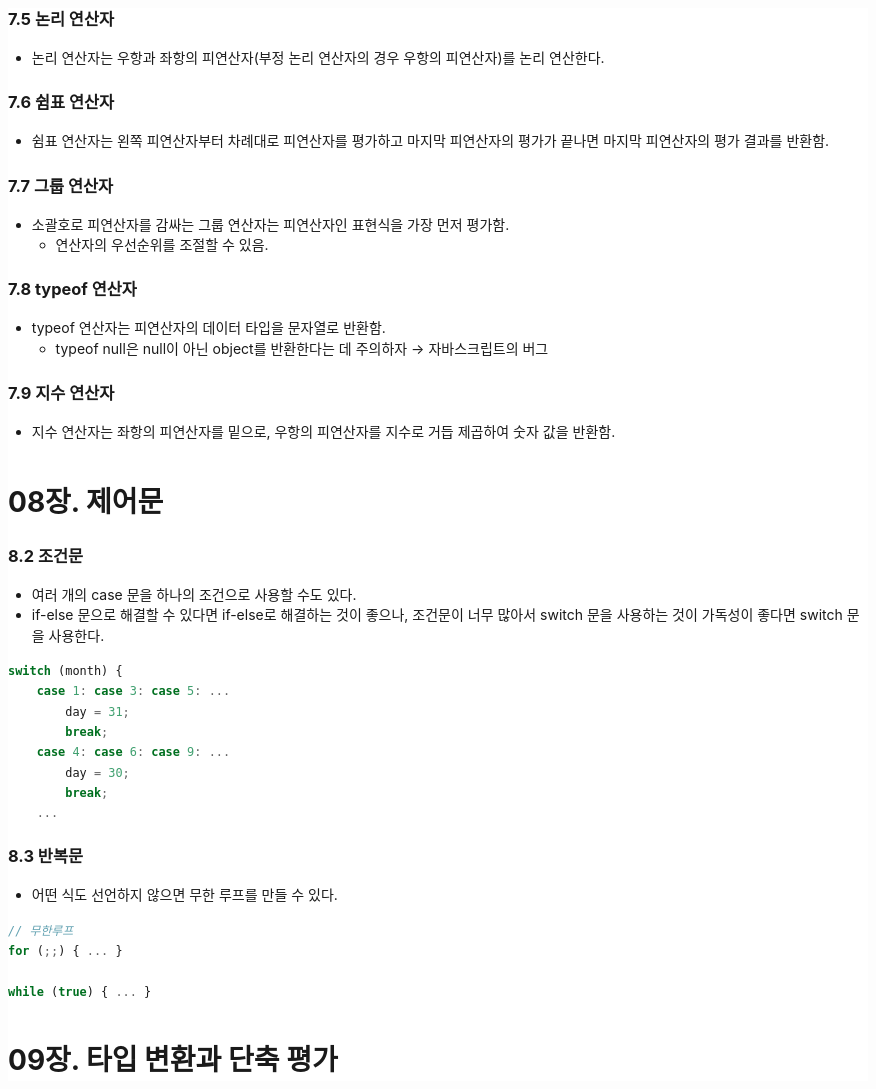 ### 7.5 논리 연산자

- 논리 연산자는 우항과 좌항의 피연산자(부정 논리 연산자의 경우 우항의 피연산자)를 논리 연산한다.

### 7.6 쉼표 연산자

- 쉼표 연산자는 왼쪽 피연산자부터 차례대로 피연산자를 평가하고 마지막 피연산자의 평가가 끝나면 마지막 피연산자의 평가 결과를 반환함.

### 7.7 그룹 연산자

- 소괄호로 피연산자를 감싸는 그룹 연산자는 피연산자인 표현식을 가장 먼저 평가함.
  - 연산자의 우선순위를 조절할 수 있음.

### 7.8 typeof 연산자

- typeof 연산자는 피연산자의 데이터 타입을 문자열로 반환함.
  - typeof null은 null이 아닌 object를 반환한다는 데 주의하자 → 자바스크립트의 버그

### 7.9 지수 연산자

- 지수 연산자는 좌항의 피연산자를 밑으로, 우항의 피연산자를 지수로 거듭 제곱하여 숫자 값을 반환함.

# 08장. 제어문

### 8.2 조건문

- 여러 개의 case 문을 하나의 조건으로 사용할 수도 있다.
- if-else 문으로 해결할 수 있다면 if-else로 해결하는 것이 좋으나, 조건문이 너무 많아서 switch 문을 사용하는 것이 가독성이 좋다면 switch 문을 사용한다.

```jsx
switch (month) {
	case 1: case 3: case 5: ...
		day = 31;
		break;
	case 4: case 6: case 9: ...
		day = 30;
		break;
	...
```

### 8.3 반복문

- 어떤 식도 선언하지 않으면 무한 루프를 만들 수 있다.

```jsx
// 무한루프
for (;;) { ... }

while (true) { ... }
```

# 09장. 타입 변환과 단축 평가

